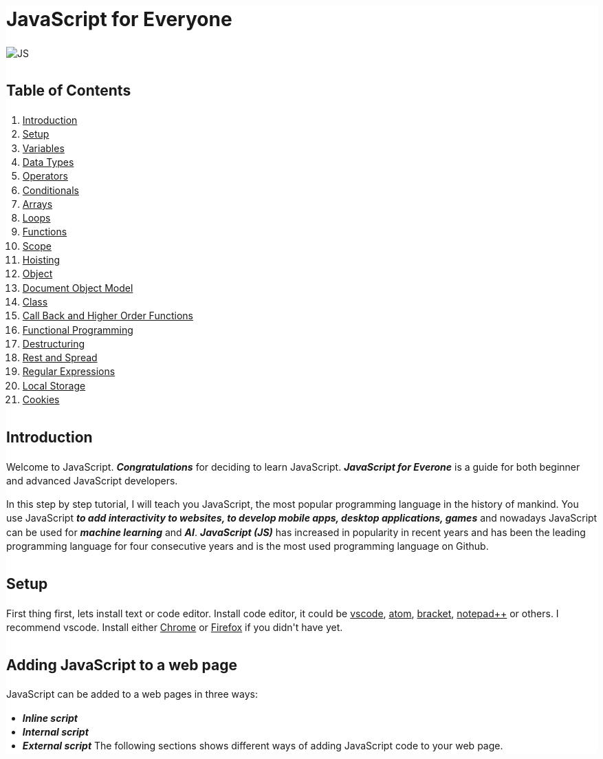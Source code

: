 # JavaScript for Everyone

![JS](https://cdn-images-1.medium.com/max/1600/1*H-25KB7EbSHjv70HXrdl6w.png)

## Table of Contents

1. [Introduction](#introduction)
2. [Setup](#setup)
3. [Variables](#variables)
4. [Data Types](#data-types)
5. [Operators](#operators)
6. [Conditionals](#conditionals)
7. [Arrays](#arrays)
8. [Loops](#loops)
9. [Functions](#functions)
10. [Scope](#scope)
11. [Hoisting](#Hoisting)
12. [Object](#object)
13. [Document Object Model](#document-object-model)
14. [Class](#class)
15. [Call Back and Higher Order Functions](#call-back-and-higher-order-functions)
16. [Functional Programming](#functional-programming)
17. [Destructuring](#destructuring)
18. [Rest and Spread](#rest-and-spread)
19. [Regular Expressions](#regular-expressions)
20. [Local Storage](#local-storage)
21. [Cookies](#cookies)

## Introduction

Welcome to JavaScript. **_Congratulations_** for deciding to learn JavaScript.
**_JavaScript for Everone_** is a guide for both beginner and advanced JavaScript developers.

In this step by step tutorial, I will teach you JavaScript, the most popular programming language in the history of mankind.
You use JavaScript **_to add interactivity to websites, to develop mobile apps, desktop applications, games_** and nowadays JavaScript can be used for **_machine learning_** and **_AI_**.
**_JavaScript (JS)_** has increased in popularity in recent years and has been the leading
programming language for four consecutive years and is the most used programming language on
Github.

## Setup

First thing first, lets install text or code editor. Install code editor, it could be [vscode](https://code.visualstudio.com/), [atom](https://atom.io/), [bracket](http://brackets.io/), [notepad++](https://notepad-plus-plus.org/) or others. I recommend vscode.
Install either [Chrome](https://www.google.com/chrome/) or [Firefox](https://www.mozilla.org/en-US/firefox/new/?v=b) if you didn't have yet.

## Adding JavaScript to a web page
JavaScript can be added to a web pages in three ways:
- **_Inline script_**
- **_Internal script_**
- **_External script_**
The following sections shows different ways of adding JavaScript code to your web page.
